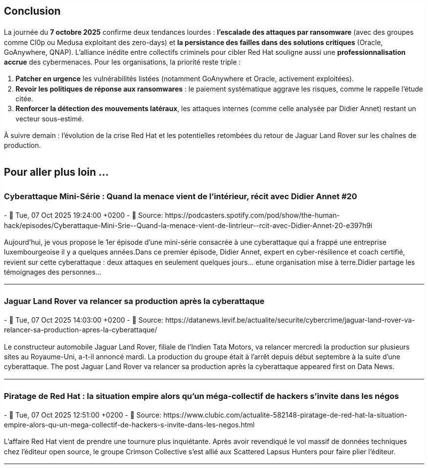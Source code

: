 
## Conclusion

La journée du **7 octobre 2025** confirme deux tendances lourdes : **l’escalade des attaques par ransomware** (avec des groupes comme Cl0p ou Medusa exploitant des zero-days) et **la persistance des failles dans des solutions critiques** (Oracle, GoAnywhere, QNAP). L’alliance inédite entre collectifs criminels pour cibler Red Hat souligne aussi une **professionnalisation accrue** des cybermenaces. Pour les organisations, la priorité reste triple :
1. **Patcher en urgence** les vulnérabilités listées (notamment GoAnywhere et Oracle, activement exploitées).
2. **Revoir les politiques de réponse aux ransomwares** : le paiement systématique aggrave les risques, comme le rappelle l’étude citée.
3. **Renforcer la détection des mouvements latéraux**, les attaques internes (comme celle analysée par Didier Annet) restant un vecteur sous-estimé.

À suivre demain : l’évolution de la crise Red Hat et les potentielles retombées du retour de Jaguar Land Rover sur les chaînes de production.

## Pour aller plus loin ...

<h3 class="class_h3">Cyberattaque Mini-Série : Quand la menace vient de l’intérieur, récit avec Didier Annet #20</h3>
- 📅 Tue, 07 Oct 2025 19:24:00 +0200
- 🔗 Source: https://podcasters.spotify.com/pod/show/the-human-hack/episodes/Cyberattaque-Mini-Srie--Quand-la-menace-vient-de-lintrieur--rcit-avec-Didier-Annet-20-e397h9i

Aujourd’hui, je vous propose le 1er épisode d’une mini-série consacrée à  une cyberattaque qui a frappé une entreprise luxembourgeoise il y a quelques années.Dans ce premier épisode, Didier Annet, expert en cyber-résilience et coach certifié, revient sur cette cyberattaque : deux attaques en seulement quelques jours... etune organisation mise à  terre.Didier partage les témoignages des personnes...

---

<h3 class="class_h3">Jaguar Land Rover va relancer sa production après la cyberattaque</h3>
- 📅 Tue, 07 Oct 2025 14:03:00 +0200
- 🔗 Source: https://datanews.levif.be/actualite/securite/cybercrime/jaguar-land-rover-va-relancer-sa-production-apres-la-cyberattaque/

Le constructeur automobile Jaguar Land Rover, filiale de l’Indien Tata Motors, va relancer mercredi la production sur plusieurs sites au Royaume-Uni, a-t-il annoncé mardi. La production du groupe était à  l’arrêt depuis début septembre à  la suite d’une cyberattaque. The post Jaguar Land Rover va relancer sa production après la cyberattaque appeared first on Data News.

---

<h3 class="class_h3">Piratage de Red Hat : la situation empire alors qu’un méga-collectif de hackers s’invite dans les négos</h3>
- 📅 Tue, 07 Oct 2025 12:51:00 +0200
- 🔗 Source: https://www.clubic.com/actualite-582148-piratage-de-red-hat-la-situation-empire-alors-qu-un-mega-collectif-de-hackers-s-invite-dans-les-negos.html

L’affaire Red Hat vient de prendre une tournure plus inquiétante. Après avoir revendiqué le vol massif de données techniques chez l’éditeur open source, le groupe Crimson Collective s’est allié aux Scattered Lapsus  Hunters pour faire plier l’éditeur.

---